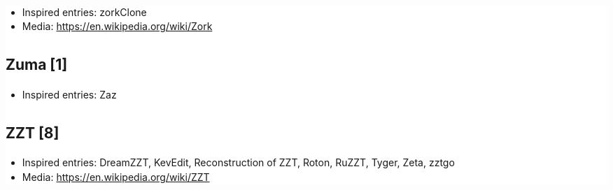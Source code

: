 - Inspired entries: zorkClone
- Media: https://en.wikipedia.org/wiki/Zork

## Zuma [1]

- Inspired entries: Zaz

## ZZT [8]

- Inspired entries: DreamZZT, KevEdit, Reconstruction of ZZT, Roton, RuZZT, Tyger, Zeta, zztgo
- Media: https://en.wikipedia.org/wiki/ZZT



[comment]: # (partly autogenerated content, edit with care, read the manual before)